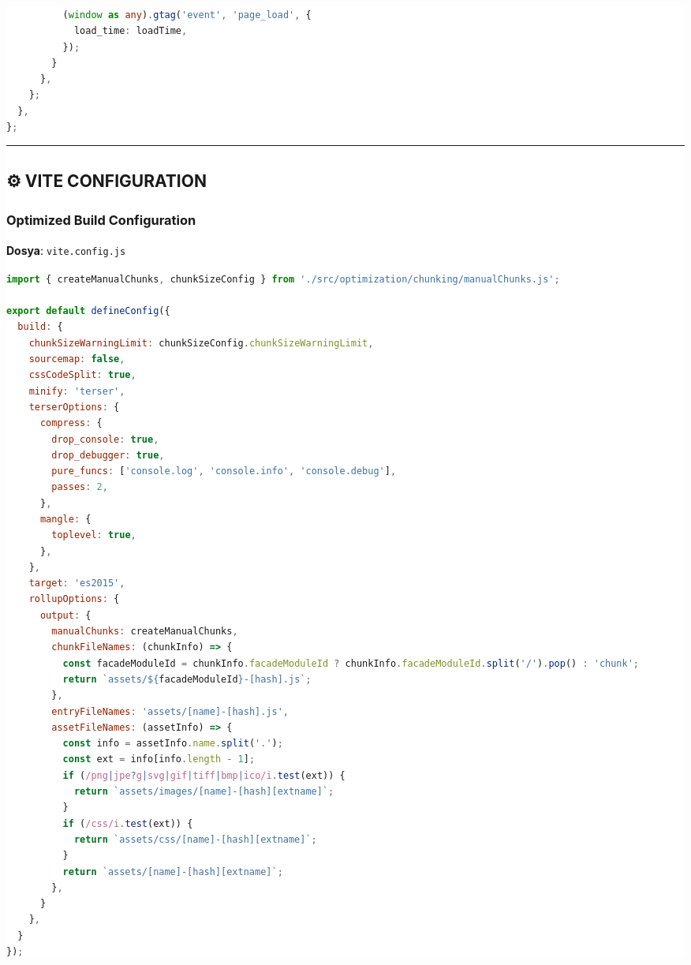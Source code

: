 ```typescript
          (window as any).gtag('event', 'page_load', {
            load_time: loadTime,
          });
        }
      },
    };
  },
};
```

---

## ⚙️ VITE CONFIGURATION

### Optimized Build Configuration

**Dosya**: `vite.config.js`

```javascript
import { createManualChunks, chunkSizeConfig } from './src/optimization/chunking/manualChunks.js';

export default defineConfig({
  build: {
    chunkSizeWarningLimit: chunkSizeConfig.chunkSizeWarningLimit,
    sourcemap: false,
    cssCodeSplit: true,
    minify: 'terser',
    terserOptions: {
      compress: {
        drop_console: true,
        drop_debugger: true,
        pure_funcs: ['console.log', 'console.info', 'console.debug'],
        passes: 2,
      },
      mangle: {
        toplevel: true,
      },
    },
    target: 'es2015',
    rollupOptions: {
      output: {
        manualChunks: createManualChunks,
        chunkFileNames: (chunkInfo) => {
          const facadeModuleId = chunkInfo.facadeModuleId ? chunkInfo.facadeModuleId.split('/').pop() : 'chunk';
          return `assets/${facadeModuleId}-[hash].js`;
        },
        entryFileNames: 'assets/[name]-[hash].js',
        assetFileNames: (assetInfo) => {
          const info = assetInfo.name.split('.');
          const ext = info[info.length - 1];
          if (/png|jpe?g|svg|gif|tiff|bmp|ico/i.test(ext)) {
            return `assets/images/[name]-[hash][extname]`;
          }
          if (/css/i.test(ext)) {
            return `assets/css/[name]-[hash][extname]`;
          }
          return `assets/[name]-[hash][extname]`;
        },
      }
    },
  }
});
```
